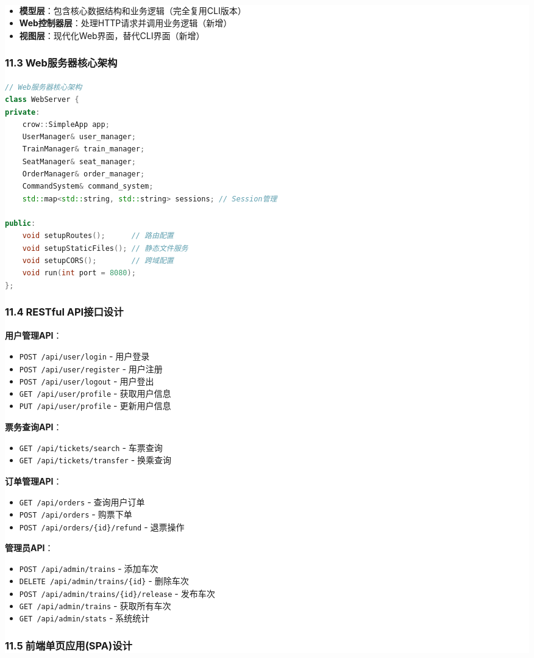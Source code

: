 - **模型层**：包含核心数据结构和业务逻辑（完全复用CLI版本）
- **Web控制器层**：处理HTTP请求并调用业务逻辑（新增）
- **视图层**：现代化Web界面，替代CLI界面（新增）

### 11.3 Web服务器核心架构

```cpp
// Web服务器核心架构
class WebServer {
private:
    crow::SimpleApp app;
    UserManager& user_manager;
    TrainManager& train_manager; 
    SeatManager& seat_manager;
    OrderManager& order_manager;
    CommandSystem& command_system;
    std::map<std::string, std::string> sessions; // Session管理
    
public:
    void setupRoutes();      // 路由配置
    void setupStaticFiles(); // 静态文件服务
    void setupCORS();        // 跨域配置
    void run(int port = 8080);
};
```

### 11.4 RESTful API接口设计

**用户管理API**：
- `POST /api/user/login` - 用户登录
- `POST /api/user/register` - 用户注册  
- `POST /api/user/logout` - 用户登出
- `GET /api/user/profile` - 获取用户信息
- `PUT /api/user/profile` - 更新用户信息

**票务查询API**：
- `GET /api/tickets/search` - 车票查询
- `GET /api/tickets/transfer` - 换乘查询

**订单管理API**：
- `GET /api/orders` - 查询用户订单
- `POST /api/orders` - 购票下单
- `POST /api/orders/{id}/refund` - 退票操作

**管理员API**：
- `POST /api/admin/trains` - 添加车次
- `DELETE /api/admin/trains/{id}` - 删除车次
- `POST /api/admin/trains/{id}/release` - 发布车次
- `GET /api/admin/trains` - 获取所有车次
- `GET /api/admin/stats` - 系统统计

### 11.5 前端单页应用(SPA)设计
